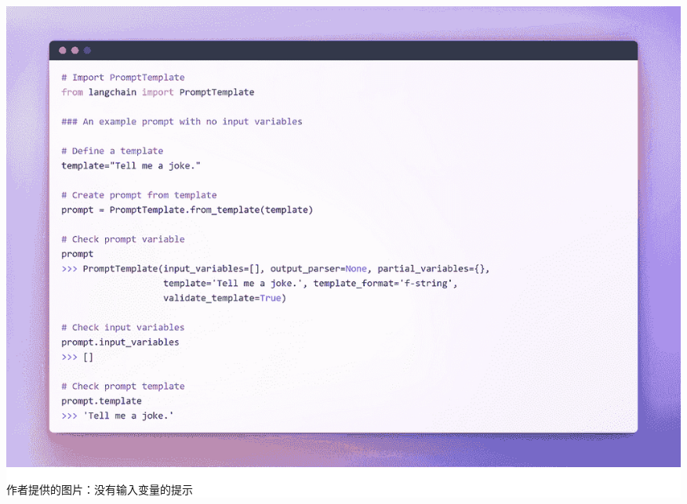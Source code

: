 ![LangChain + Streamlit + Llama: 将对话 AI 带到你的本地机器](img/5a8edcd9f81501a0e08b0070b2bf93fd.png)

作者提供的图片：没有输入变量的提示
